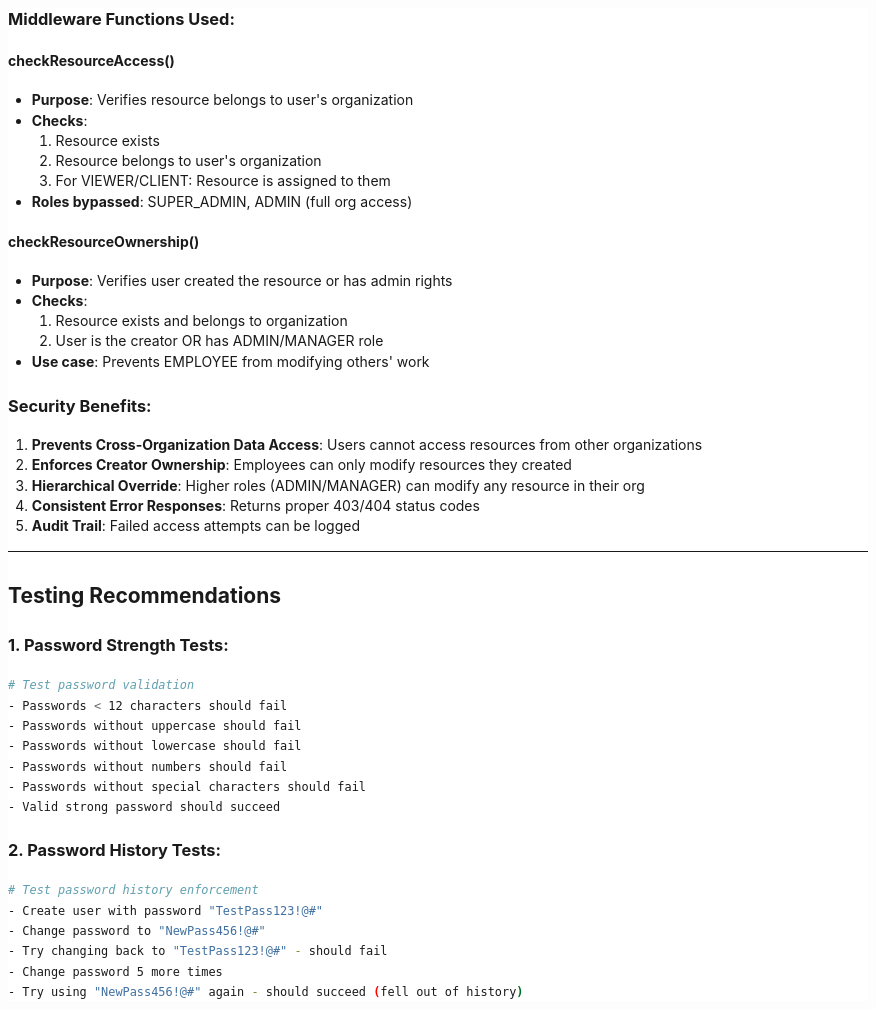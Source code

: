 ### Middleware Functions Used:

#### checkResourceAccess()
- **Purpose**: Verifies resource belongs to user's organization
- **Checks**:
  1. Resource exists
  2. Resource belongs to user's organization
  3. For VIEWER/CLIENT: Resource is assigned to them
- **Roles bypassed**: SUPER_ADMIN, ADMIN (full org access)

#### checkResourceOwnership()
- **Purpose**: Verifies user created the resource or has admin rights
- **Checks**:
  1. Resource exists and belongs to organization
  2. User is the creator OR has ADMIN/MANAGER role
- **Use case**: Prevents EMPLOYEE from modifying others' work

### Security Benefits:

1. **Prevents Cross-Organization Data Access**: Users cannot access resources from other organizations
2. **Enforces Creator Ownership**: Employees can only modify resources they created
3. **Hierarchical Override**: Higher roles (ADMIN/MANAGER) can modify any resource in their org
4. **Consistent Error Responses**: Returns proper 403/404 status codes
5. **Audit Trail**: Failed access attempts can be logged

---

## Testing Recommendations

### 1. Password Strength Tests:
```bash
# Test password validation
- Passwords < 12 characters should fail
- Passwords without uppercase should fail
- Passwords without lowercase should fail
- Passwords without numbers should fail
- Passwords without special characters should fail
- Valid strong password should succeed
```

### 2. Password History Tests:
```bash
# Test password history enforcement
- Create user with password "TestPass123!@#"
- Change password to "NewPass456!@#"
- Try changing back to "TestPass123!@#" - should fail
- Change password 5 more times
- Try using "NewPass456!@#" again - should succeed (fell out of history)
```
